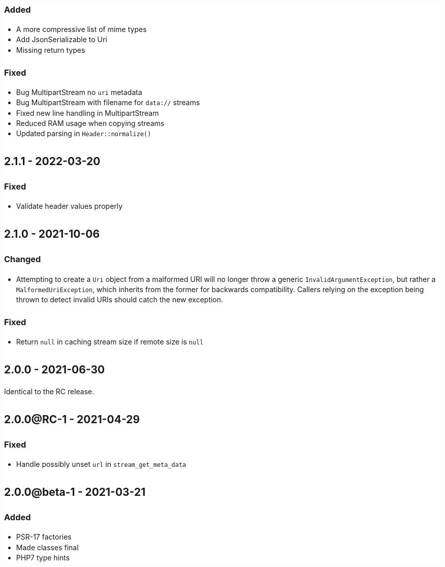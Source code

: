 ### Added

-   A more compressive list of mime types
-   Add JsonSerializable to Uri
-   Missing return types

### Fixed

-   Bug MultipartStream no `uri` metadata
-   Bug MultipartStream with filename for `data://` streams
-   Fixed new line handling in MultipartStream
-   Reduced RAM usage when copying streams
-   Updated parsing in `Header::normalize()`

## 2.1.1 - 2022-03-20

### Fixed

-   Validate header values properly

## 2.1.0 - 2021-10-06

### Changed

-   Attempting to create a `Uri` object from a malformed URI will no longer throw a generic
    `InvalidArgumentException`, but rather a `MalformedUriException`, which inherits from the former
    for backwards compatibility. Callers relying on the exception being thrown to detect invalid
    URIs should catch the new exception.

### Fixed

-   Return `null` in caching stream size if remote size is `null`

## 2.0.0 - 2021-06-30

Identical to the RC release.

## 2.0.0@RC-1 - 2021-04-29

### Fixed

-   Handle possibly unset `url` in `stream_get_meta_data`

## 2.0.0@beta-1 - 2021-03-21

### Added

-   PSR-17 factories
-   Made classes final
-   PHP7 type hints
